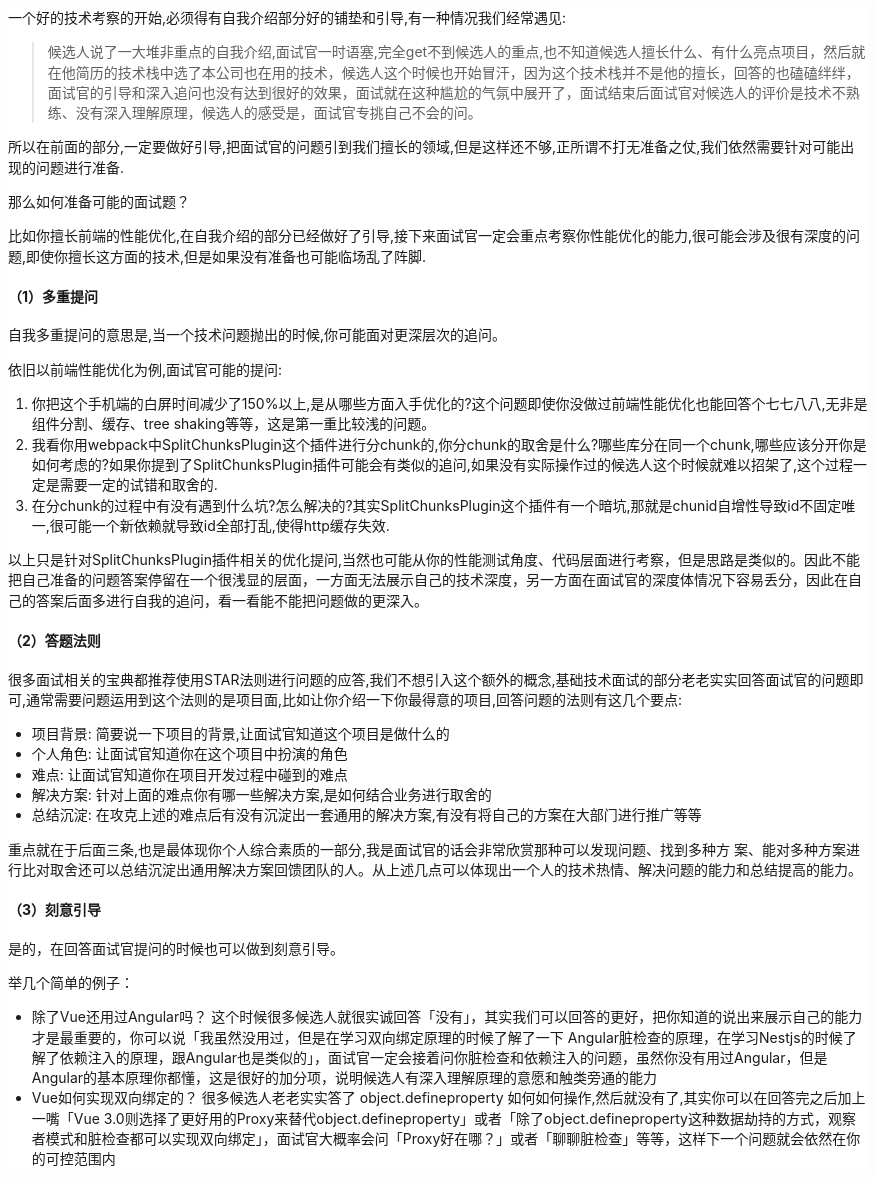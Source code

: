 ⼀个好的技术考察的开始,必须得有⾃我介绍部分好的铺垫和引导,有⼀种情况我们经常遇⻅: 

> 候选⼈说了⼀⼤堆⾮重点的⾃我介绍,⾯试官⼀时语塞,完全get不到候选⼈的重点,也不知道候选⼈擅⻓什么、有什么亮点项⽬，然后就在他简历的技术栈中选了本公司也在⽤的技术，候选⼈这个时候也开始冒汗，因为这个技术栈并不是他的擅⻓，回答的也磕磕绊绊，⾯试官的引导和深⼊追问也没有达到很好的效果，⾯试就在这种尴尬的⽓氛中展开了，⾯试结束后⾯试官对候选⼈的评价是技术不熟练、没有深⼊理解原理，候选⼈的感受是，⾯试官专挑⾃⼰不会的问。 

所以在前⾯的部分,⼀定要做好引导,把⾯试官的问题引到我们擅⻓的领域,但是这样还不够,正所谓不打⽆准备之仗,我们依然需要针对可能出现的问题进⾏准备. 



那么如何准备可能的⾯试题？ 



⽐如你擅⻓前端的性能优化,在⾃我介绍的部分已经做好了引导,接下来⾯试官⼀定会重点考察你性能优化的能⼒,很可能会涉及很有深度的问题,即使你擅⻓这⽅⾯的技术,但是如果没有准备也可能临场乱了阵脚. 

#### （1）多重提问 

⾃我多重提问的意思是,当⼀个技术问题抛出的时候,你可能⾯对更深层次的追问。



依旧以前端性能优化为例,⾯试官可能的提问: 

1. 你把这个⼿机端的⽩屏时间减少了150%以上,是从哪些⽅⾯⼊⼿优化的?这个问题即使你没做过前端性能优化也能回答个七七⼋⼋,⽆⾮是组件分割、缓存、tree shaking等等，这是第⼀重⽐较浅的问题。 
2. 我看你⽤webpack中SplitChunksPlugin这个插件进⾏分chunk的,你分chunk的取舍是什么?哪些库分在同⼀个chunk,哪些应该分开你是如何考虑的?如果你提到了SplitChunksPlugin插件可能会有类似的追问,如果没有实际操作过的候选⼈这个时候就难以招架了,这个过程⼀定是需要⼀定的试错和取舍的. 
3. 在分chunk的过程中有没有遇到什么坑?怎么解决的?其实SplitChunksPlugin这个插件有⼀个暗坑,那就是chunid⾃增性导致id不固定唯⼀,很可能⼀个新依赖就导致id全部打乱,使得http缓存失效.



以上只是针对SplitChunksPlugin插件相关的优化提问,当然也可能从你的性能测试⻆度、代码层⾯进⾏考察，但是思路是类似的。因此不能把⾃⼰准备的问题答案停留在⼀个很浅显的层⾯，⼀⽅⾯⽆法展示⾃⼰的技术深度，另⼀⽅⾯在⾯试官的深度体情况下容易丢分，因此在⾃⼰的答案后⾯多进⾏⾃我的追问，看⼀看能不能把问题做的更深⼊。 

#### （2）答题法则 

很多⾯试相关的宝典都推荐使⽤STAR法则进⾏问题的应答,我们不想引⼊这个额外的概念,基础技术⾯试的部分⽼⽼实实回答⾯试官的问题即可,通常需要问题运⽤到这个法则的是项⽬⾯,⽐如让你介绍⼀下你最得意的项⽬,回答问题的法则有这⼏个要点: 

- 项⽬背景: 简要说⼀下项⽬的背景,让⾯试官知道这个项⽬是做什么的 
- 个⼈⻆⾊: 让⾯试官知道你在这个项⽬中扮演的⻆⾊ 
- 难点: 让⾯试官知道你在项⽬开发过程中碰到的难点 
- 解决⽅案: 针对上⾯的难点你有哪⼀些解决⽅案,是如何结合业务进⾏取舍的 
- 总结沉淀: 在攻克上述的难点后有没有沉淀出⼀套通⽤的解决⽅案,有没有将⾃⼰的⽅案在⼤部⻔进⾏推⼴等等



重点就在于后⾯三条,也是最体现你个⼈综合素质的⼀部分,我是⾯试官的话会⾮常欣赏那种可以发现问题、找到多种⽅ 案、能对多种⽅案进⾏⽐对取舍还可以总结沉淀出通⽤解决⽅案回馈团队的⼈。从上述⼏点可以体现出⼀个⼈的技术热情、解决问题的能⼒和总结提⾼的能⼒。 

#### （3）刻意引导  

是的，在回答⾯试官提问的时候也可以做到刻意引导。 



举⼏个简单的例⼦： 

- 除了Vue还⽤过Angular吗？ 这个时候很多候选⼈就很实诚回答「没有」，其实我们可以回答的更好，把你知道的说出来展示⾃⼰的能⼒才是最重要的，你可以说「我虽然没⽤过，但是在学习双向绑定原理的时候了解了⼀下 Angular脏检查的原理，在学习Nestjs的时候了解了依赖注⼊的原理，跟Angular也是类似的」，⾯试官⼀定会接着问你脏检查和依赖注⼊的问题，虽然你没有⽤过Angular，但是Angular的基本原理你都懂，这是很好的加分项，说明候选⼈有深⼊理解原理的意愿和触类旁通的能⼒ 
- Vue如何实现双向绑定的？ 很多候选⼈⽼⽼实实答了 object.defineproperty 如何如何操作,然后就没有了,其实你可以在回答完之后加上⼀嘴「Vue 3.0则选择了更好⽤的Proxy来替代object.defineproperty」或者「除了object.defineproperty这种数据劫持的⽅式，观察者模式和脏检查都可以实现双向绑定」，⾯试官⼤概率会问「Proxy好在哪？」或者「聊聊脏检查」等等，这样下⼀个问题就会依然在你的可控范围内
